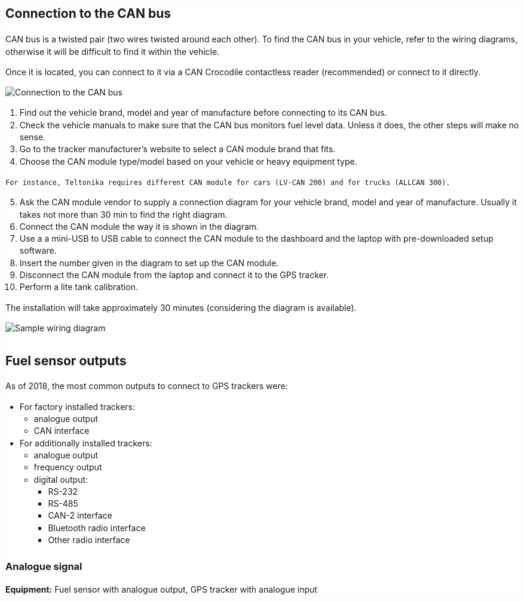 ## Connection to the CAN bus

CAN bus is a twisted pair (two wires twisted around each other). To find the CAN bus in your vehicle, refer to the wiring diagrams, otherwise it will be difficult to find it within the vehicle.

Once it is located, you can connect to it via a CAN Crocodile contactless reader (recommended) or connect to it directly.

![Connection to the CAN bus](https://www.navixy.com/wp-content/uploads/2019/05/CAN-bus-diagram-600x348.png)

1. Find out the vehicle brand, model and year of manufacture before connecting to its CAN bus.
2. Check the vehicle manuals to make sure that the CAN bus monitors fuel level data. Unless it does, the other steps will make no sense.
3. Go to the tracker manufacturer’s website to select a CAN module brand that fits.
4. Choose the CAN module type/model based on your vehicle or heavy equipment type.
```
For instance, Teltonika requires different CAN module for cars (LV-CAN 200) and for trucks (ALLCAN 300).
```
5. Ask the CAN module vendor to supply a connection diagram for your vehicle brand, model and year of manufacture. Usually it takes not more than 30 min to find the right diagram.
6. Connect the CAN module the way it is shown in the diagram.
7. Use a a mini-USB to USB cable to connect the CAN module to the dashboard and the laptop with pre-downloaded setup software.
8. Insert the number given in the diagram to set up the CAN module.
9. Disconnect the CAN module from the laptop and connect it to the GPS tracker.
10. Perform a lite tank calibration.

The installation will take approximately 30 minutes (considering the diagram is available).

![Sample wiring diagram](https://www.navixy.com/wp-content/uploads/2019/05/canlog-wiring-diagram-762x1024-446x600.png)

## Fuel sensor outputs

As of 2018, the most common outputs to connect to GPS trackers were:

- For factory installed trackers:
  - analogue output
  - CAN interface
- For additionally installed trackers:
  - analogue output
  - frequency output
  - digital output:
    - RS-232
    - RS-485
    - CAN-2 interface
    - Bluetooth radio interface
    - Other radio interface

### Analogue signal

**Equipment:** Fuel sensor with analogue output, GPS tracker with analogue input
